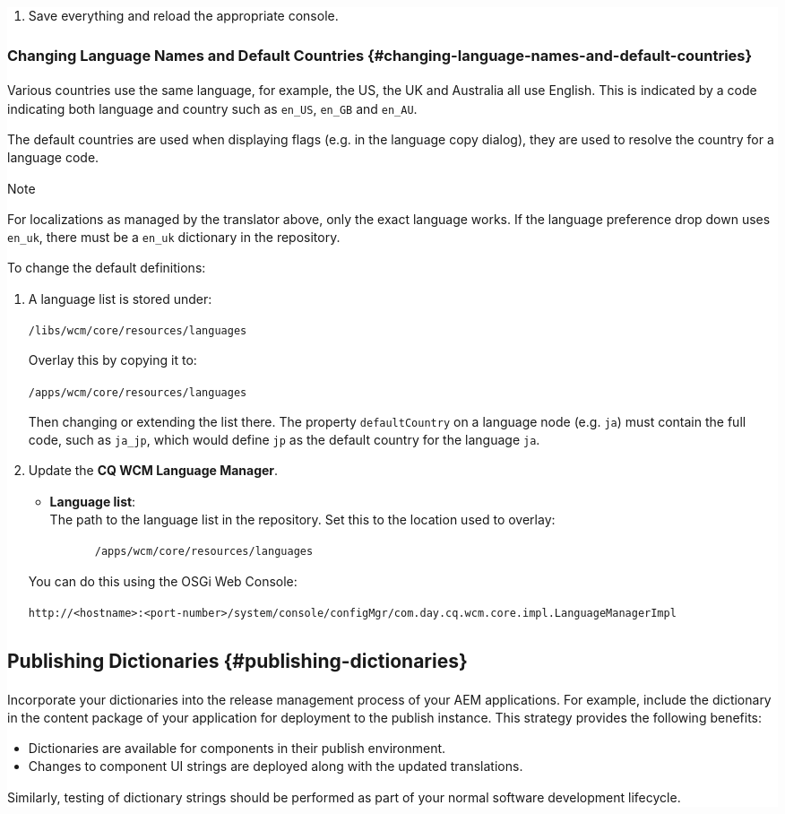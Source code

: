 1. Save everything and reload the appropriate console.

### Changing Language Names and Default Countries {#changing-language-names-and-default-countries}

Various countries use the same language, for example, the US, the UK and Australia all use English. This is indicated by a code indicating both language and country such as `en_US`, `en_GB` and `en_AU`.

The default countries are used when displaying flags (e.g. in the language copy dialog), they are used to resolve the country for a language code.

>[!NOTE]
>
>For localizations as managed by the translator above, only the exact language works. If the language preference drop down uses `en_uk`, there must be a `en_uk` dictionary in the repository.

To change the default definitions:

1. A language list is stored under:

   `/libs/wcm/core/resources/languages`

   Overlay this by copying it to:

   `/apps/wcm/core/resources/languages`

   Then changing or extending the list there. The property `defaultCountry` on a language node (e.g. `ja`) must contain the full code, such as `ja_jp`, which would define `jp` as the default country for the language `ja`.

1. Update the **CQ WCM Language Manager**.

    * **Language list**:  
      The path to the language list in the repository. Set this to the location used to overlay:     
    
      ```    
             /apps/wcm/core/resources/languages
      ```

   You can do this using the OSGi Web Console:

   ```shell
   http://<hostname>:<port-number>/system/console/configMgr/com.day.cq.wcm.core.impl.LanguageManagerImpl 
   ```

## Publishing Dictionaries {#publishing-dictionaries}

Incorporate your dictionaries into the release management process of your AEM applications. For example, include the dictionary in the content package of your application for deployment to the publish instance. This strategy provides the following benefits:

* Dictionaries are available for components in their publish environment.
* Changes to component UI strings are deployed along with the updated translations.

Similarly, testing of dictionary strings should be performed as part of your normal software development lifecycle.  
